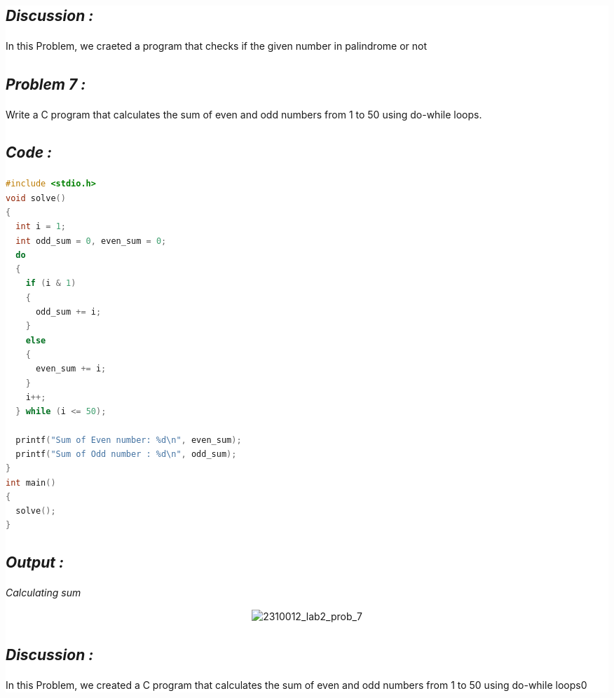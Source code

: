 ## *Discussion :*
<div align="justify">
In this Problem, we craeted a program that checks if the given number in palindrome or not
</div>


## *Problem 7 :*
<div align="justify">
Write a C program that calculates the sum of even and odd numbers from 1 to
50 using do-while loops.

## *Code :*
```C
#include <stdio.h>
void solve()
{
  int i = 1;
  int odd_sum = 0, even_sum = 0;
  do
  {
    if (i & 1)
    {
      odd_sum += i;
    }
    else
    {
      even_sum += i;
    }
    i++;
  } while (i <= 50);

  printf("Sum of Even number: %d\n", even_sum);
  printf("Sum of Odd number : %d\n", odd_sum);
}
int main()
{
  solve();
}

```


## *Output :* 
*Calculating sum*
<p align="center">
<img alt="2310012_lab2_prob_7" src="https://github.com/user-attachments/assets/1efb6614-095e-4a7b-a073-30cc18ec5d5a">
</p>

## *Discussion :*
<div align="justify">
In this Problem, we created a C program that calculates the sum of even and odd numbers from 1 to
50 using do-while loops0
</div>
